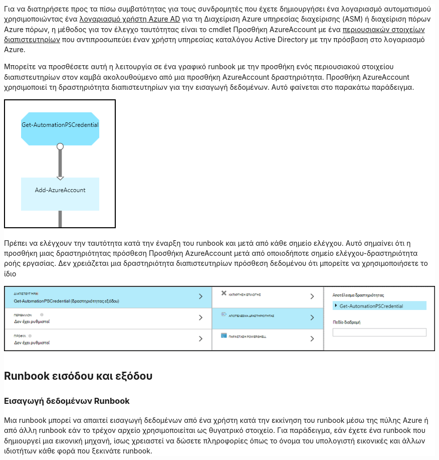 Για να διατηρήσετε προς τα πίσω συμβατότητας για τους συνδρομητές που έχετε δημιουργήσει ένα λογαριασμό αυτοματισμού χρησιμοποιώντας ένα [λογαριασμό χρήστη Azure AD](automation-sec-configure-aduser-account.md) για τη Διαχείριση Azure υπηρεσίας διαχείρισης (ASM) ή διαχείριση πόρων Azure πόρων, η μέθοδος για τον έλεγχο ταυτότητας είναι το cmdlet Προσθήκη AzureAccount με ένα [περιουσιακών στοιχείων διαπιστευτηρίων](http://msdn.microsoft.com/library/dn940015.aspx) που αντιπροσωπεύει έναν χρήστη υπηρεσίας καταλόγου Active Directory με την πρόσβαση στο λογαριασμό Azure.

Μπορείτε να προσθέσετε αυτή η λειτουργία σε ένα γραφικό runbook με την προσθήκη ενός περιουσιακού στοιχείου διαπιστευτηρίων στον καμβά ακολουθούμενο από μια προσθήκη AzureAccount δραστηριότητα.  Προσθήκη AzureAccount χρησιμοποιεί τη δραστηριότητα διαπιστευτηρίων για την εισαγωγή δεδομένων.  Αυτό φαίνεται στο παρακάτω παράδειγμα.

![Δραστηριότητες του ελέγχου ταυτότητας](media/automation-graphical-authoring-intro/authentication-activities.png)

Πρέπει να ελέγχουν την ταυτότητα κατά την έναρξη του runbook και μετά από κάθε σημείο ελέγχου.  Αυτό σημαίνει ότι η προσθήκη μιας δραστηριότητας πρόσθεση Προσθήκη AzureAccount μετά από οποιοδήποτε σημείο ελέγχου-δραστηριότητα ροής εργασίας. Δεν χρειάζεται μια δραστηριότητα διαπιστευτηρίων πρόσθεση δεδομένου ότι μπορείτε να χρησιμοποιήσετε το ίδιο 

![Αποτέλεσμα δραστηριότητας](media/automation-graphical-authoring-intro/authentication-activity-output.png)

## <a name="runbook-input-and-output"></a>Runbook εισόδου και εξόδου

### <a name="runbook-input"></a>Εισαγωγή δεδομένων Runbook

Μια runbook μπορεί να απαιτεί εισαγωγή δεδομένων από ένα χρήστη κατά την εκκίνηση του runbook μέσω της πύλης Azure ή από άλλη runbook εάν το τρέχον αρχείο χρησιμοποιείται ως θυγατρικό στοιχείο.
Για παράδειγμα, εάν έχετε ένα runbook που δημιουργεί μια εικονική μηχανή, ίσως χρειαστεί να δώσετε πληροφορίες όπως το όνομα του υπολογιστή εικονικές και άλλων ιδιοτήτων κάθε φορά που ξεκινάτε runbook.  
